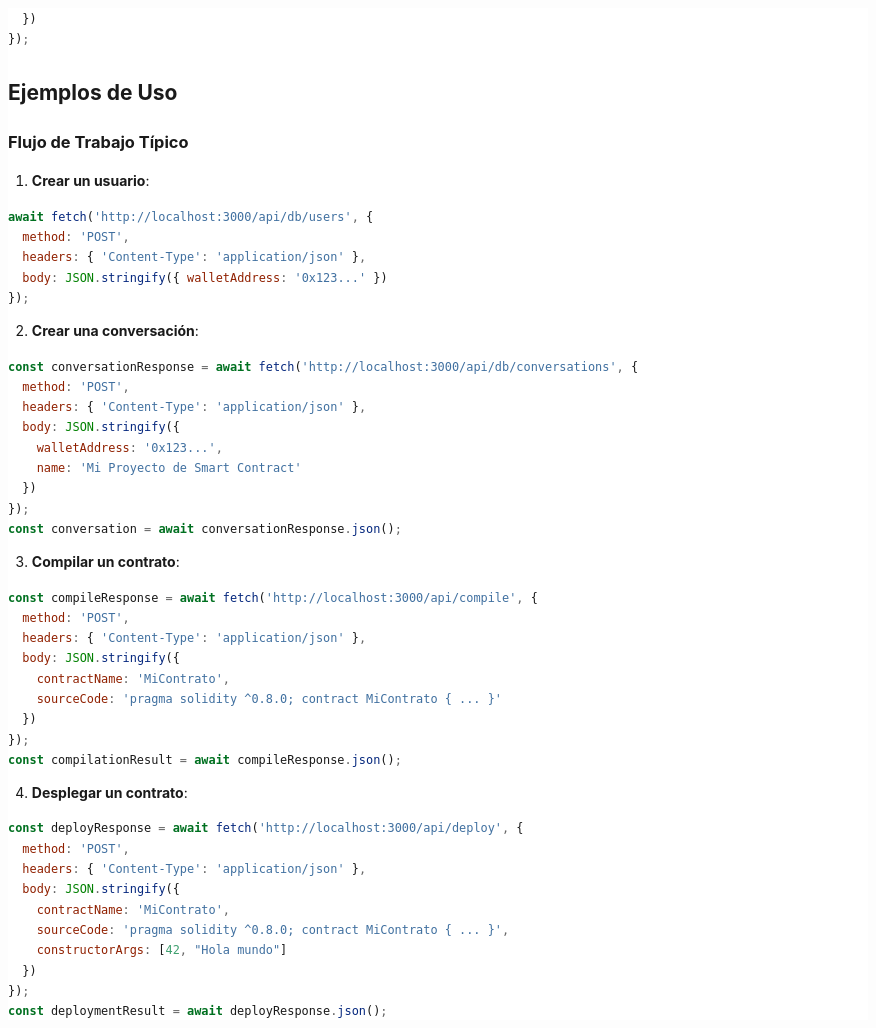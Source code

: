   ```javascript
    })
  });
  ```

## Ejemplos de Uso

### Flujo de Trabajo Típico

1. **Crear un usuario**:
```javascript
await fetch('http://localhost:3000/api/db/users', {
  method: 'POST',
  headers: { 'Content-Type': 'application/json' },
  body: JSON.stringify({ walletAddress: '0x123...' })
});
```

2. **Crear una conversación**:
```javascript
const conversationResponse = await fetch('http://localhost:3000/api/db/conversations', {
  method: 'POST',
  headers: { 'Content-Type': 'application/json' },
  body: JSON.stringify({ 
    walletAddress: '0x123...',
    name: 'Mi Proyecto de Smart Contract' 
  })
});
const conversation = await conversationResponse.json();
```

3. **Compilar un contrato**:
```javascript
const compileResponse = await fetch('http://localhost:3000/api/compile', {
  method: 'POST',
  headers: { 'Content-Type': 'application/json' },
  body: JSON.stringify({
    contractName: 'MiContrato',
    sourceCode: 'pragma solidity ^0.8.0; contract MiContrato { ... }'
  })
});
const compilationResult = await compileResponse.json();
```

4. **Desplegar un contrato**:
```javascript
const deployResponse = await fetch('http://localhost:3000/api/deploy', {
  method: 'POST',
  headers: { 'Content-Type': 'application/json' },
  body: JSON.stringify({
    contractName: 'MiContrato',
    sourceCode: 'pragma solidity ^0.8.0; contract MiContrato { ... }',
    constructorArgs: [42, "Hola mundo"]
  })
});
const deploymentResult = await deployResponse.json();
```
